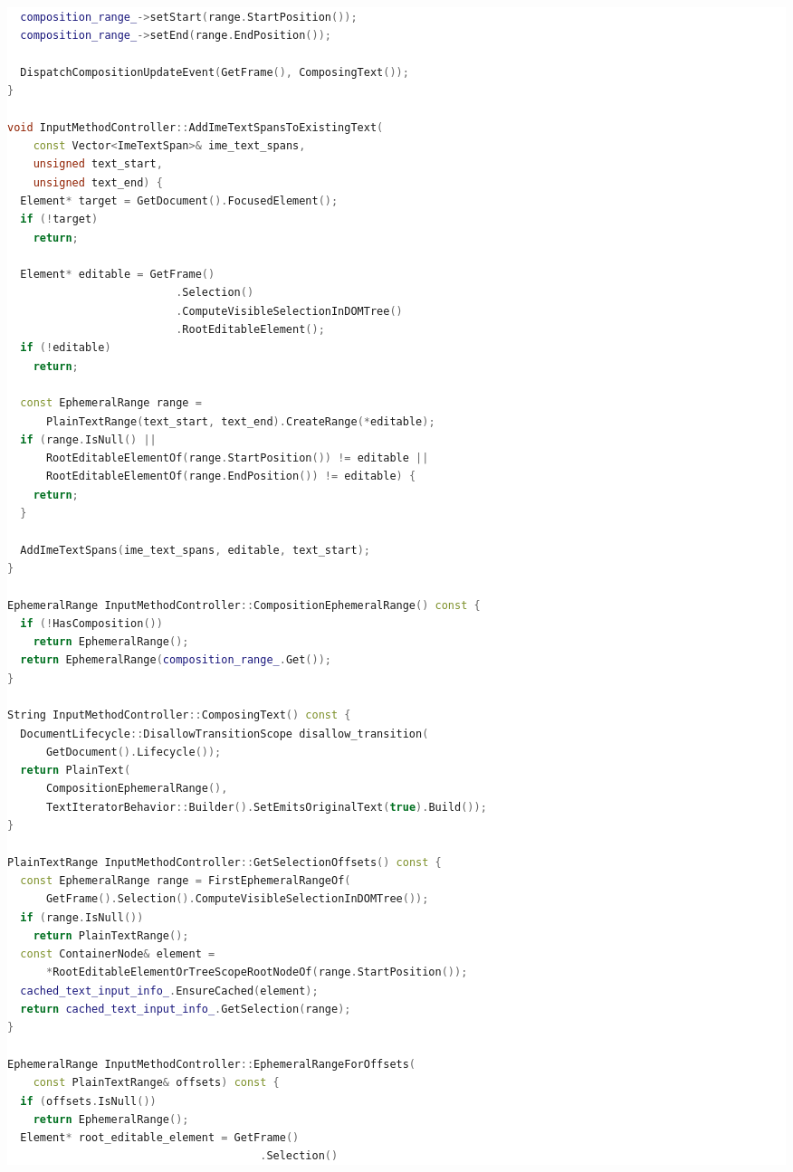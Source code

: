 ```cpp
  composition_range_->setStart(range.StartPosition());
  composition_range_->setEnd(range.EndPosition());

  DispatchCompositionUpdateEvent(GetFrame(), ComposingText());
}

void InputMethodController::AddImeTextSpansToExistingText(
    const Vector<ImeTextSpan>& ime_text_spans,
    unsigned text_start,
    unsigned text_end) {
  Element* target = GetDocument().FocusedElement();
  if (!target)
    return;

  Element* editable = GetFrame()
                          .Selection()
                          .ComputeVisibleSelectionInDOMTree()
                          .RootEditableElement();
  if (!editable)
    return;

  const EphemeralRange range =
      PlainTextRange(text_start, text_end).CreateRange(*editable);
  if (range.IsNull() ||
      RootEditableElementOf(range.StartPosition()) != editable ||
      RootEditableElementOf(range.EndPosition()) != editable) {
    return;
  }

  AddImeTextSpans(ime_text_spans, editable, text_start);
}

EphemeralRange InputMethodController::CompositionEphemeralRange() const {
  if (!HasComposition())
    return EphemeralRange();
  return EphemeralRange(composition_range_.Get());
}

String InputMethodController::ComposingText() const {
  DocumentLifecycle::DisallowTransitionScope disallow_transition(
      GetDocument().Lifecycle());
  return PlainText(
      CompositionEphemeralRange(),
      TextIteratorBehavior::Builder().SetEmitsOriginalText(true).Build());
}

PlainTextRange InputMethodController::GetSelectionOffsets() const {
  const EphemeralRange range = FirstEphemeralRangeOf(
      GetFrame().Selection().ComputeVisibleSelectionInDOMTree());
  if (range.IsNull())
    return PlainTextRange();
  const ContainerNode& element =
      *RootEditableElementOrTreeScopeRootNodeOf(range.StartPosition());
  cached_text_input_info_.EnsureCached(element);
  return cached_text_input_info_.GetSelection(range);
}

EphemeralRange InputMethodController::EphemeralRangeForOffsets(
    const PlainTextRange& offsets) const {
  if (offsets.IsNull())
    return EphemeralRange();
  Element* root_editable_element = GetFrame()
                                       .Selection()
```
